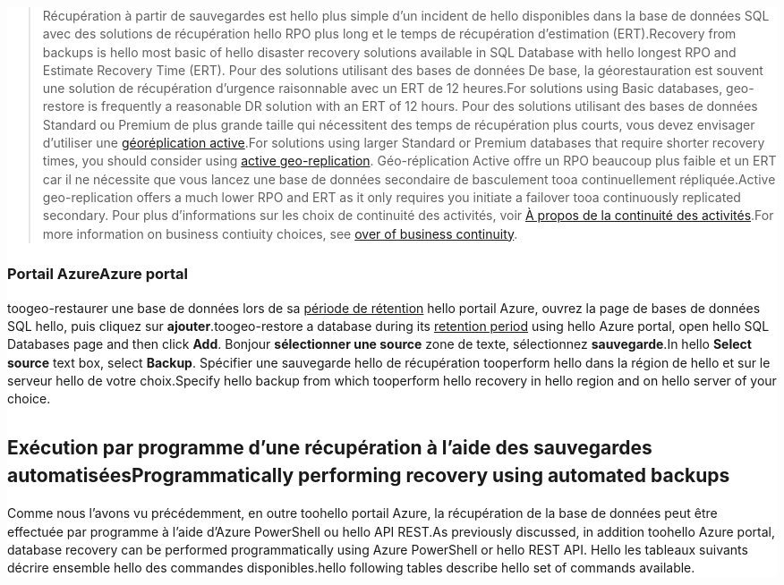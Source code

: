 > <span data-ttu-id="74961-168">Récupération à partir de sauvegardes est hello plus simple d’un incident de hello disponibles dans la base de données SQL avec des solutions de récupération hello RPO plus long et le temps de récupération d’estimation (ERT).</span><span class="sxs-lookup"><span data-stu-id="74961-168">Recovery from backups is hello most basic of hello disaster recovery solutions available in SQL Database with hello longest RPO and Estimate Recovery Time (ERT).</span></span> <span data-ttu-id="74961-169">Pour des solutions utilisant des bases de données De base, la géorestauration est souvent une solution de récupération d’urgence raisonnable avec un ERT de 12 heures.</span><span class="sxs-lookup"><span data-stu-id="74961-169">For solutions using Basic databases, geo-restore is frequently a reasonable DR solution with an ERT of 12 hours.</span></span> <span data-ttu-id="74961-170">Pour des solutions utilisant des bases de données Standard ou Premium de plus grande taille qui nécessitent des temps de récupération plus courts, vous devez envisager d’utiliser une [géoréplication active](sql-database-geo-replication-overview.md).</span><span class="sxs-lookup"><span data-stu-id="74961-170">For solutions using larger Standard or Premium databases that require shorter recovery times, you should consider using [active geo-replication](sql-database-geo-replication-overview.md).</span></span> <span data-ttu-id="74961-171">Géo-réplication Active offre un RPO beaucoup plus faible et un ERT car il ne nécessite que vous lancez une base de données secondaire de basculement tooa continuellement répliquée.</span><span class="sxs-lookup"><span data-stu-id="74961-171">Active geo-replication offers a much lower RPO and ERT as it only requires you initiate a failover tooa continuously replicated secondary.</span></span> <span data-ttu-id="74961-172">Pour plus d’informations sur les choix de continuité des activités, voir [À propos de la continuité des activités](sql-database-business-continuity.md).</span><span class="sxs-lookup"><span data-stu-id="74961-172">For more information on business contiuity choices, see [over of business continuity](sql-database-business-continuity.md).</span></span>
> 

### <a name="azure-portal"></a><span data-ttu-id="74961-173">Portail Azure</span><span class="sxs-lookup"><span data-stu-id="74961-173">Azure portal</span></span>

<span data-ttu-id="74961-174">toogeo-restaurer une base de données lors de sa [période de rétention](sql-database-service-tiers.md) hello portail Azure, ouvrez la page de bases de données SQL hello, puis cliquez sur **ajouter**.</span><span class="sxs-lookup"><span data-stu-id="74961-174">toogeo-restore a database during its [retention period](sql-database-service-tiers.md) using hello Azure portal, open hello SQL Databases page and then click **Add**.</span></span> <span data-ttu-id="74961-175">Bonjour **sélectionner une source** zone de texte, sélectionnez **sauvegarde**.</span><span class="sxs-lookup"><span data-stu-id="74961-175">In hello **Select source** text box, select **Backup**.</span></span> <span data-ttu-id="74961-176">Spécifier une sauvegarde hello de récupération tooperform hello dans la région de hello et sur le serveur hello de votre choix.</span><span class="sxs-lookup"><span data-stu-id="74961-176">Specify hello backup from which tooperform hello recovery in hello region and on hello server of your choice.</span></span> 

## <a name="programmatically-performing-recovery-using-automated-backups"></a><span data-ttu-id="74961-177">Exécution par programme d’une récupération à l’aide des sauvegardes automatisées</span><span class="sxs-lookup"><span data-stu-id="74961-177">Programmatically performing recovery using automated backups</span></span>
<span data-ttu-id="74961-178">Comme nous l’avons vu précédemment, en outre toohello portail Azure, la récupération de la base de données peut être effectuée par programme à l’aide d’Azure PowerShell ou hello API REST.</span><span class="sxs-lookup"><span data-stu-id="74961-178">As previously discussed, in addition toohello Azure portal, database recovery can be performed programmatically using Azure PowerShell or hello REST API.</span></span> <span data-ttu-id="74961-179">Hello les tableaux suivants décrire ensemble hello des commandes disponibles.</span><span class="sxs-lookup"><span data-stu-id="74961-179">hello following tables describe hello set of commands available.</span></span>
